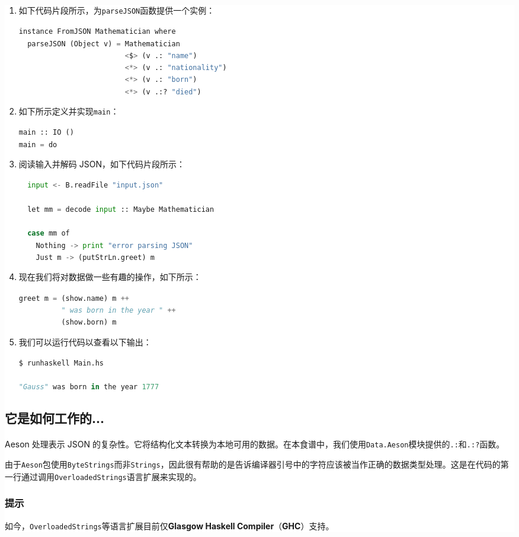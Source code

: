 1.  如下代码片段所示，为`parseJSON`函数提供一个实例：

    ```py
    instance FromJSON Mathematician where
      parseJSON (Object v) = Mathematician
                             <$> (v .: "name")
                             <*> (v .: "nationality")
                             <*> (v .: "born")
                             <*> (v .:? "died")
    ```

1.  如下所示定义并实现`main`：

    ```py
    main :: IO ()
    main = do
    ```

1.  阅读输入并解码 JSON，如下代码片段所示：

    ```py
      input <- B.readFile "input.json"

      let mm = decode input :: Maybe Mathematician

      case mm of
        Nothing -> print "error parsing JSON"
        Just m -> (putStrLn.greet) m
    ```

1.  现在我们将对数据做一些有趣的操作，如下所示：

    ```py
    greet m = (show.name) m ++ 
              " was born in the year " ++ 
              (show.born) m
    ```

1.  我们可以运行代码以查看以下输出：

    ```py
    $ runhaskell Main.hs

    "Gauss" was born in the year 1777

    ```

## 它是如何工作的...

Aeson 处理表示 JSON 的复杂性。它将结构化文本转换为本地可用的数据。在本食谱中，我们使用`Data.Aeson`模块提供的`.:`和`.:?`函数。

由于`Aeson`包使用`ByteStrings`而非`Strings`，因此很有帮助的是告诉编译器引号中的字符应该被当作正确的数据类型处理。这是在代码的第一行通过调用`OverloadedStrings`语言扩展来实现的。

### 提示

如今，`OverloadedStrings`等语言扩展目前仅**Glasgow Haskell Compiler**（**GHC**）支持。
